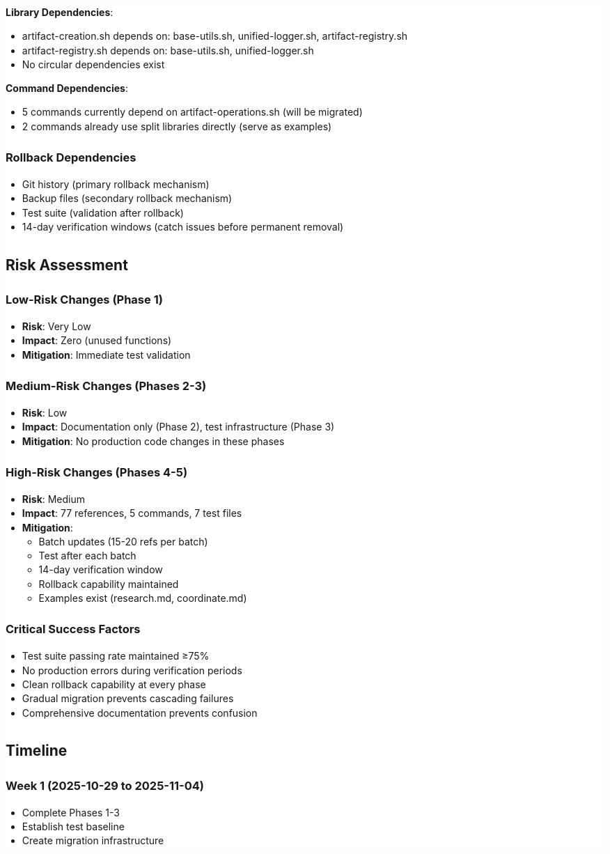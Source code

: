 **Library Dependencies**:
- artifact-creation.sh depends on: base-utils.sh, unified-logger.sh, artifact-registry.sh
- artifact-registry.sh depends on: base-utils.sh, unified-logger.sh
- No circular dependencies exist

**Command Dependencies**:
- 5 commands currently depend on artifact-operations.sh (will be migrated)
- 2 commands already use split libraries directly (serve as examples)

### Rollback Dependencies
- Git history (primary rollback mechanism)
- Backup files (secondary rollback mechanism)
- Test suite (validation after rollback)
- 14-day verification windows (catch issues before permanent removal)

## Risk Assessment

### Low-Risk Changes (Phase 1)
- **Risk**: Very Low
- **Impact**: Zero (unused functions)
- **Mitigation**: Immediate test validation

### Medium-Risk Changes (Phases 2-3)
- **Risk**: Low
- **Impact**: Documentation only (Phase 2), test infrastructure (Phase 3)
- **Mitigation**: No production code changes in these phases

### High-Risk Changes (Phases 4-5)
- **Risk**: Medium
- **Impact**: 77 references, 5 commands, 7 test files
- **Mitigation**:
  - Batch updates (15-20 refs per batch)
  - Test after each batch
  - 14-day verification window
  - Rollback capability maintained
  - Examples exist (research.md, coordinate.md)

### Critical Success Factors
- Test suite passing rate maintained ≥75%
- No production errors during verification periods
- Clean rollback capability at every phase
- Gradual migration prevents cascading failures
- Comprehensive documentation prevents confusion

## Timeline

### Week 1 (2025-10-29 to 2025-11-04)
- Complete Phases 1-3
- Establish test baseline
- Create migration infrastructure
